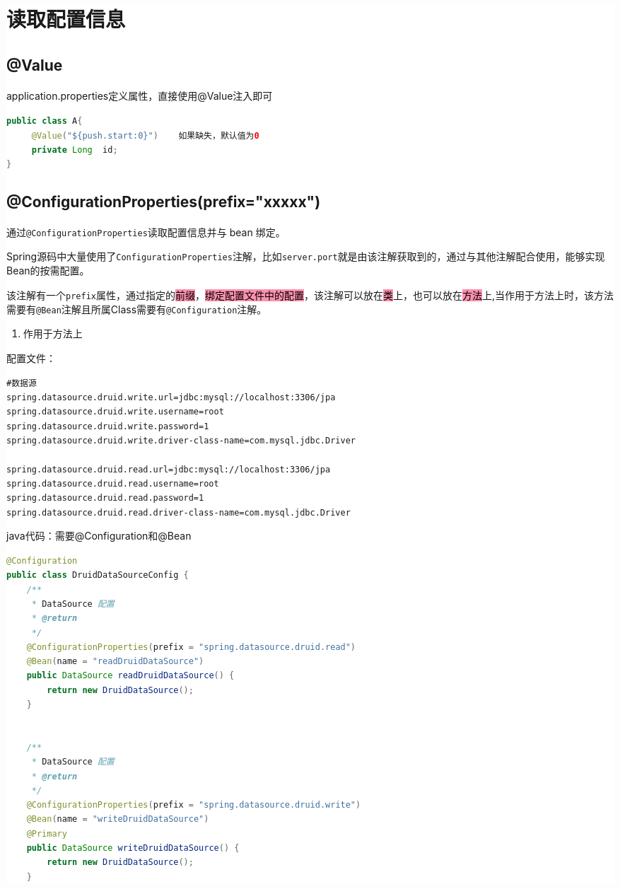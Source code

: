 
# 读取配置信息

## @Value

application.properties定义属性，直接使用@Value注入即可

```java
public class A{
	 @Value("${push.start:0}")    如果缺失，默认值为0
     private Long  id;
}
```


## @ConfigurationProperties(prefix="xxxxx")

通过`@ConfigurationProperties`读取配置信息并与 bean 绑定。

Spring源码中大量使用了`ConfigurationProperties`注解，比如`server.port`就是由该注解获取到的，通过与其他注解配合使用，能够实现Bean的按需配置。

该注解有一个`prefix`属性，通过指定的<mark style="background: #FF5582A6;">前缀</mark>，<mark style="background: #FF5582A6;">绑定配置文件中的配置</mark>，该注解可以放在<mark style="background: #FF5582A6;">类</mark>上，也可以放在<mark style="background: #FF5582A6;">方法</mark>上,当作用于方法上时，该方法需要有`@Bean`注解且所属Class需要有`@Configuration`注解。

1. 作用于方法上

配置文件：
```
#数据源  
spring.datasource.druid.write.url=jdbc:mysql://localhost:3306/jpa  
spring.datasource.druid.write.username=root  
spring.datasource.druid.write.password=1  
spring.datasource.druid.write.driver-class-name=com.mysql.jdbc.Driver  
  
spring.datasource.druid.read.url=jdbc:mysql://localhost:3306/jpa  
spring.datasource.druid.read.username=root  
spring.datasource.druid.read.password=1  
spring.datasource.druid.read.driver-class-name=com.mysql.jdbc.Driver
```

java代码：需要@Configuration和@Bean
```java
@Configuration
public class DruidDataSourceConfig {
    /**
     * DataSource 配置
     * @return
     */
    @ConfigurationProperties(prefix = "spring.datasource.druid.read")
    @Bean(name = "readDruidDataSource")
    public DataSource readDruidDataSource() {
        return new DruidDataSource();
    }


    /**
     * DataSource 配置
     * @return
     */
    @ConfigurationProperties(prefix = "spring.datasource.druid.write")
    @Bean(name = "writeDruidDataSource")
    @Primary
    public DataSource writeDruidDataSource() {
        return new DruidDataSource();
    }
```